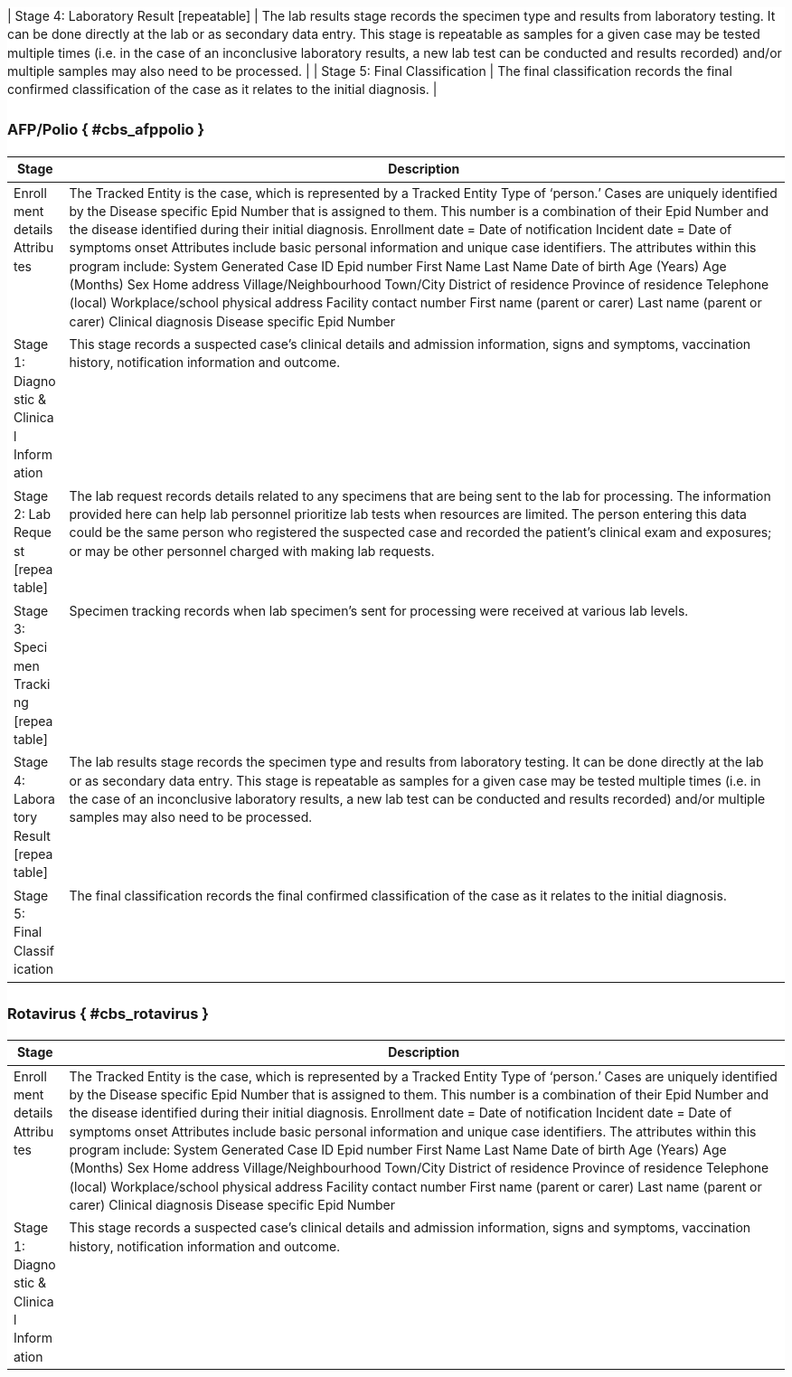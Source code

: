 | Stage 4: Laboratory Result [repeatable] | The lab results stage records the specimen type and results from laboratory testing. It can be done directly at the lab or as secondary data entry. This stage is repeatable as samples for a given case may be tested multiple times (i.e. in the case of an inconclusive laboratory results, a new lab test can be conducted and results recorded) and/or multiple samples may also need to be processed. |
| Stage 5: Final Classification | The final classification records the final confirmed classification of the case as it relates to the initial diagnosis. |

### AFP/Polio { #cbs_afppolio }

| Stage | Description |
|------------------------------------------------|---------------------------------------------------------------------------------------------------------------------------------------------------------------------------------------------------------------------------------------------------------------------------------------------------------------------------------------------------------------------------------------------------------------------------------------------------------------------------------------------------------------------------------------------------------------------------------------------------------------------------------------------------------------------------------------------------------------------------------------------------------------------------------------------------------------------------------------------------------------------------------------------|
| Enrollment details Attributes | The Tracked Entity is the case, which is represented by a Tracked Entity Type of ‘person.’ Cases are uniquely identified by the Disease specific Epid Number that is assigned to them. This number is a combination of their Epid Number and the disease identified during their initial diagnosis. Enrollment date = Date of notification Incident date = Date of symptoms onset Attributes include basic personal information and unique case identifiers. The attributes within this program include: System Generated Case ID Epid number First Name Last Name Date of birth Age (Years) Age (Months) Sex Home address Village/Neighbourhood Town/City District of residence Province of residence Telephone (local) Workplace/school physical address Facility contact number First name (parent or carer) Last name (parent or carer) Clinical diagnosis Disease specific Epid Number |
| Stage 1: Diagnostic & Clinical Information | This stage records a suspected case’s clinical details and admission information, signs and symptoms, vaccination history, notification information and outcome. |
| Stage 2: Lab Request [repeatable] | The lab request records details related to any specimens that are being sent to the lab for processing. The information provided here can help lab personnel prioritize lab tests when resources are limited. The person entering this data could be the same person who registered the suspected case and recorded the patient’s clinical exam and exposures; or may be other personnel charged with making lab requests. |
| Stage 3: Specimen Tracking [repeatable] | Specimen tracking records when lab specimen’s sent for processing were received at various lab levels. |
| Stage 4: Laboratory Result [repeatable] | The lab results stage records the specimen type and results from laboratory testing. It can be done directly at the lab or as secondary data entry. This stage is repeatable as samples for a given case may be tested multiple times (i.e. in the case of an inconclusive laboratory results, a new lab test can be conducted and results recorded) and/or multiple samples may also need to be processed. |
| Stage 5: Final Classification | The final classification records the final confirmed classification of the case as it relates to the initial diagnosis. |

### Rotavirus { #cbs_rotavirus }

| Stage | Description |
|------------------------------------------------|---------------------------------------------------------------------------------------------------------------------------------------------------------------------------------------------------------------------------------------------------------------------------------------------------------------------------------------------------------------------------------------------------------------------------------------------------------------------------------------------------------------------------------------------------------------------------------------------------------------------------------------------------------------------------------------------------------------------------------------------------------------------------------------------------------------------------------------------------------------------------------------------|
| Enrollment details Attributes | The Tracked Entity is the case, which is represented by a Tracked Entity Type of ‘person.’ Cases are uniquely identified by the Disease specific Epid Number that is assigned to them. This number is a combination of their Epid Number and the disease identified during their initial diagnosis. Enrollment date = Date of notification Incident date = Date of symptoms onset Attributes include basic personal information and unique case identifiers. The attributes within this program include: System Generated Case ID Epid number First Name Last Name Date of birth Age (Years) Age (Months) Sex Home address Village/Neighbourhood Town/City District of residence Province of residence Telephone (local) Workplace/school physical address Facility contact number First name (parent or carer) Last name (parent or carer) Clinical diagnosis Disease specific Epid Number |
| Stage 1: Diagnostic & Clinical Information | This stage records a suspected case’s clinical details and admission information, signs and symptoms, vaccination history, notification information and outcome. |